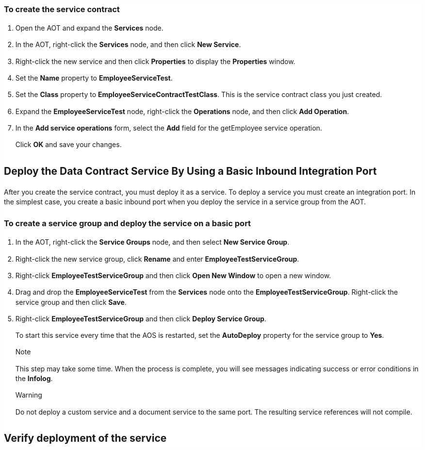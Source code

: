 ### To create the service contract

1.  Open the AOT and expand the **Services** node.

2.  In the AOT, right-click the **Services** node, and then click **New Service**.

3.  Right-click the new service and then click **Properties** to display the **Properties** window.

4.  Set the **Name** property to **EmployeeServiceTest**.

5.  Set the **Class** property to **EmployeeServiceContractTestClass**. This is the service contract class you just created.

6.  Expand the **EmployeeServiceTest** node, right-click the **Operations** node, and then click **Add Operation**.

7.  In the **Add service operations** form, select the **Add** field for the getEmployee service operation.
    
    Click **OK** and save your changes.

## Deploy the Data Contract Service By Using a Basic Inbound Integration Port

After you create the service contract, you must deploy it as a service. To deploy a service you must create an integration port. In the simplest case, you create a basic inbound port when you deploy the service in a service group from the AOT.

### To create a service group and deploy the service on a basic port

1.  In the AOT, right-click the **Service Groups** node, and then select **New Service Group**.

2.  Right-click the new service group, click **Rename** and enter **EmployeeTestServiceGroup**.

3.  Right-click **EmployeeTestServiceGroup** and then click **Open New Window** to open a new window.

4.  Drag and drop the **EmployeeServiceTest** from the **Services** node onto the **EmployeeTestServiceGroup**. Right-click the service group and then click **Save**.

5.  Right-click **EmployeeTestServiceGroup** and then click **Deploy Service Group**.
    
    To start this service every time that the AOS is restarted, set the **AutoDeploy** property for the service group to **Yes**.
    

    > [!NOTE]
    > <P>This step may take some time. When the process is complete, you will see messages indicating success or error conditions in the <STRONG>Infolog</STRONG>.</P>

    

    > [!WARNING]
    > <P>Do not deploy a custom service and a document service to the same port. The resulting service references will not compile.</P>



## Verify deployment of the service
